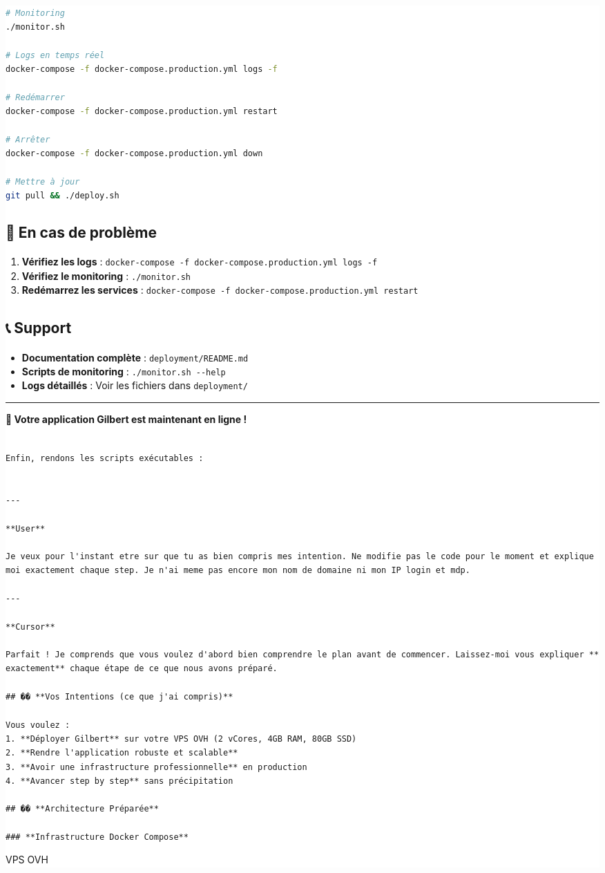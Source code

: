```bash
# Monitoring
./monitor.sh

# Logs en temps réel
docker-compose -f docker-compose.production.yml logs -f

# Redémarrer
docker-compose -f docker-compose.production.yml restart

# Arrêter
docker-compose -f docker-compose.production.yml down

# Mettre à jour
git pull && ./deploy.sh
```

## 🚨 En cas de problème

1. **Vérifiez les logs** : `docker-compose -f docker-compose.production.yml logs -f`
2. **Vérifiez le monitoring** : `./monitor.sh`
3. **Redémarrez les services** : `docker-compose -f docker-compose.production.yml restart`

## 📞 Support

- **Documentation complète** : `deployment/README.md`
- **Scripts de monitoring** : `./monitor.sh --help`
- **Logs détaillés** : Voir les fichiers dans `deployment/`

---

**🎉 Votre application Gilbert est maintenant en ligne !**
```

Enfin, rendons les scripts exécutables :


---

**User**

Je veux pour l'instant etre sur que tu as bien compris mes intention. Ne modifie pas le code pour le moment et explique moi exactement chaque step. Je n'ai meme pas encore mon nom de domaine ni mon IP login et mdp. 

---

**Cursor**

Parfait ! Je comprends que vous voulez d'abord bien comprendre le plan avant de commencer. Laissez-moi vous expliquer **exactement** chaque étape de ce que nous avons préparé.

## �� **Vos Intentions (ce que j'ai compris)**

Vous voulez :
1. **Déployer Gilbert** sur votre VPS OVH (2 vCores, 4GB RAM, 80GB SSD)
2. **Rendre l'application robuste et scalable** 
3. **Avoir une infrastructure professionnelle** en production
4. **Avancer step by step** sans précipitation

## �� **Architecture Préparée**

### **Infrastructure Docker Compose**
```
VPS OVH